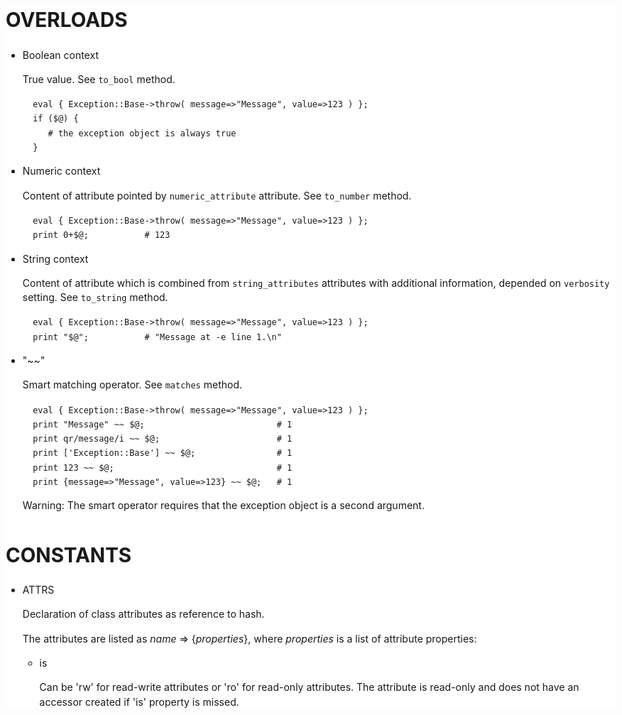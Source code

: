# OVERLOADS

- Boolean context

    True value.  See `to_bool` method.

        eval { Exception::Base->throw( message=>"Message", value=>123 ) };
        if ($@) {
           # the exception object is always true
        }

- Numeric context

    Content of attribute pointed by `numeric_attribute` attribute.  See
    `to_number` method.

        eval { Exception::Base->throw( message=>"Message", value=>123 ) };
        print 0+$@;           # 123

- String context

    Content of attribute which is combined from `string_attributes` attributes
    with additional information, depended on `verbosity` setting.  See
    `to_string` method.

        eval { Exception::Base->throw( message=>"Message", value=>123 ) };
        print "$@";           # "Message at -e line 1.\n"

- "~~"

    Smart matching operator.  See `matches` method.

        eval { Exception::Base->throw( message=>"Message", value=>123 ) };
        print "Message" ~~ $@;                          # 1
        print qr/message/i ~~ $@;                       # 1
        print ['Exception::Base'] ~~ $@;                # 1
        print 123 ~~ $@;                                # 1
        print {message=>"Message", value=>123} ~~ $@;   # 1

    Warning: The smart operator requires that the exception object is a second
    argument.

# CONSTANTS

- ATTRS

    Declaration of class attributes as reference to hash.

    The attributes are listed as _name_ => {_properties_}, where _properties_ is a
    list of attribute properties:

    - is

        Can be 'rw' for read-write attributes or 'ro' for read-only attributes.  The
        attribute is read-only and does not have an accessor created if 'is' property
        is missed.
